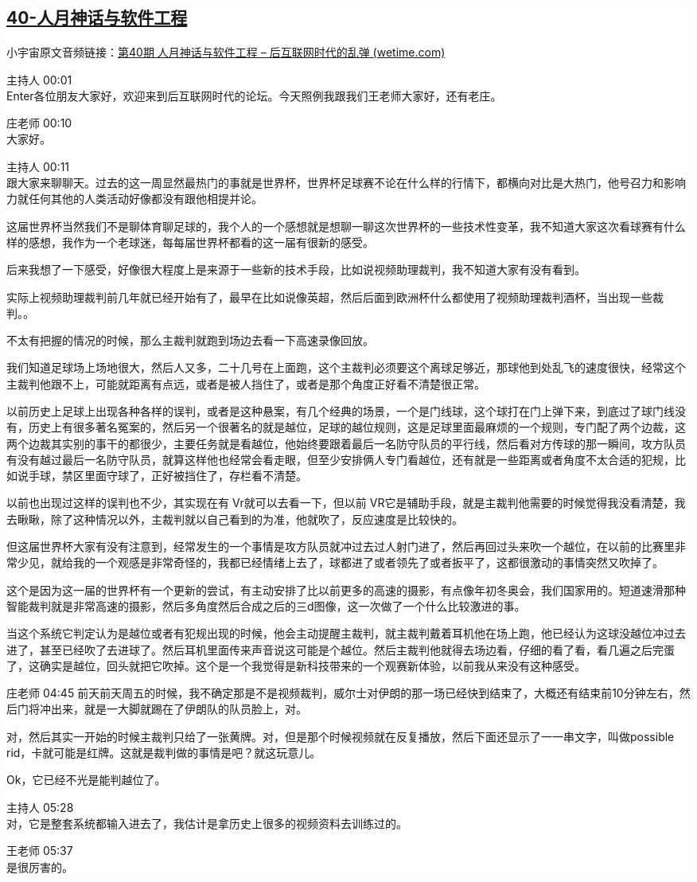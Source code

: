 ## [40-人月神话与软件工程](https://pie.wetime.com/podcast/ep40/) 



小宇宙原文音频链接：[第40期 人月神话与软件工程 – 后互联网时代的乱弹 (wetime.com)](https://pie.wetime.com/podcast/ep40/)

主持人 00:01  
 Enter各位朋友大家好，欢迎来到后互联网时代的论坛。今天照例我跟我们王老师大家好，还有老庄。

庄老师 00:10  
 大家好。

主持人 00:11  
 跟大家来聊聊天。过去的这一周显然最热门的事就是世界杯，世界杯足球赛不论在什么样的行情下，都横向对比是大热门，他号召力和影响力就任何其他的人类活动好像都没有跟他相提并论。


 这届世界杯当然我们不是聊体育聊足球的，我个人的一个感想就是想聊一聊这次世界杯的一些技术性变革，我不知道大家这次看球赛有什么样的感想，我作为一个老球迷，每每届世界杯都看的这一届有很新的感受。


 后来我想了一下感受，好像很大程度上是来源于一些新的技术手段，比如说视频助理裁判，我不知道大家有没有看到。


 实际上视频助理裁判前几年就已经开始有了，最早在比如说像英超，然后后面到欧洲杯什么都使用了视频助理裁判酒杯，当出现一些裁判。。


 不太有把握的情况的时候，那么主裁判就跑到场边去看一下高速录像回放。


 我们知道足球场上场地很大，然后人又多，二十几号在上面跑，这个主裁判必须要这个离球足够近，那球他到处乱飞的速度很快，经常这个主裁判他跟不上，可能就距离有点远，或者是被人挡住了，或者是那个角度正好看不清楚很正常。


 以前历史上足球上出现各种各样的误判，或者是这种悬案，有几个经典的场景，一个是门线球，这个球打在门上弹下来，到底过了球门线没有，历史上有很多著名冤案的，然后另一个很著名的就是越位，足球的越位规则，这是足球里面最麻烦的一个规则，专门配了两个边裁，这两个边裁其实别的事干的都很少，主要任务就是看越位，他始终要跟着最后一名防守队员的平行线，然后看对方传球的那一瞬间，攻方队员有没有越过最后一名防守队员，就算这样他也经常会看走眼，但至少安排俩人专门看越位，还有就是一些距离或者角度不太合适的犯规，比如说手球，禁区里面守球了，正好被挡住了，存栏看不清楚。


 以前也出现过这样的误判也不少，其实现在有 Vr就可以去看一下，但以前 VR它是辅助手段，就是主裁判他需要的时候觉得我没看清楚，我去瞅瞅，除了这种情况以外，主裁判就以自己看到的为准，他就吹了，反应速度是比较快的。


 但这届世界杯大家有没有注意到，经常发生的一个事情是攻方队员就冲过去过人射门进了，然后再回过头来吹一个越位，在以前的比赛里非常少见，就给我的一个观感是非常奇怪的，我都已经情绪上去了，球都进了或者领先了或者扳平了，这都很激动的事情突然又吹掉了。


 这个是因为这一届的世界杯有一个更新的尝试，有主动安排了比以前更多的高速的摄影，有点像年初冬奥会，我们国家用的。短道速滑那种智能裁判就是非常高速的摄影，然后多角度然后合成之后的三d图像，这一次做了一个什么比较激进的事。


 当这个系统它判定认为是越位或者有犯规出现的时候，他会主动提醒主裁判，就主裁判戴着耳机他在场上跑，他已经认为这球没越位冲过去进了，甚至已经吹了去进球了。然后耳机里面传来声音说这可能是个越位。然后主裁判他就得去场边看，仔细的看了看，看几遍之后完蛋了，这确实是越位，回头就把它吹掉。这个是一个我觉得是新科技带来的一个观赛新体验，以前我从来没有这种感受。

庄老师 04:45
 前天前天周五的时候，我不确定那是不是视频裁判，威尔士对伊朗的那一场已经快到结束了，大概还有结束前10分钟左右，然后门将冲出来，就是一大脚就踢在了伊朗队的队员脸上，对。


 对，然后其实一开始的时候主裁判只给了一张黄牌。对，但是那个时候视频就在反复播放，然后下面还显示了一一串文字，叫做possible rid，卡就可能是红牌。这就是裁判做的事情是吧？就这玩意儿。


 Ok，它已经不光是能判越位了。

主持人 05:28  
 对，它是整套系统都输入进去了，我估计是拿历史上很多的视频资料去训练过的。

王老师 05:37  
 是很厉害的。
